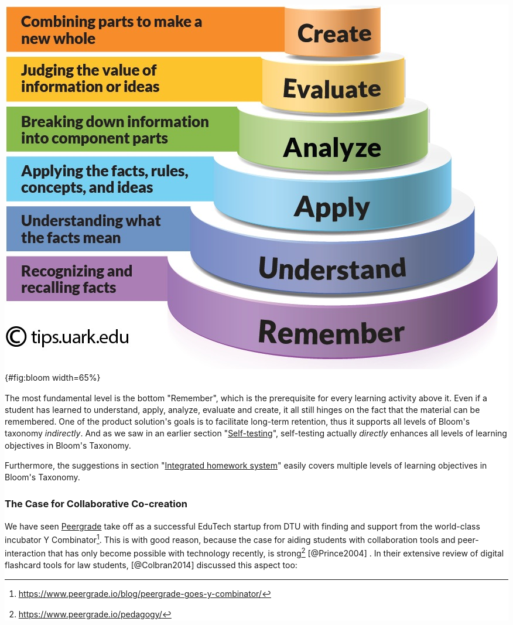 ![Bloom's Taxonomy[^fig:bloom].](assets/Blooms_Taxonomy_pyramid_cake-style-use-with-permission.jpg){#fig:bloom width=65%}

The most fundamental level is the bottom "Remember", which is the prerequisite for every learning activity above it. Even if a student has learned to understand, apply, analyze, evaluate and create, it all still hinges on the fact that the material can be remembered. One of the product solution's goals is to facilitate long-term retention, thus it supports all levels of Bloom's taxonomy *indirectly*. And as we saw in an earlier section "[Self-testing](#self-testing)", self-testing actually *directly* enhances all levels of learning objectives in Bloom's Taxonomy.

Furthermore, the suggestions in section "[Integrated homework system](#integrated-homework-system)" easily covers multiple levels of learning objectives in Bloom's Taxonomy.

### The Case for Collaborative Co-creation

We have seen [Peergrade](http://peergrade.io) take off as a successful EduTech startup from DTU with finding and support from the world-class incubator Y Combinator[^ycombinator]. This is with good reason, because the case for aiding students with collaboration tools and peer-interaction that has only become possible with technology recently, is strong[^peergrade-pedagogy] [@Prince2004] . In their extensive review of digital flashcard tools for law students, [@Colbran2014] discussed this aspect too:


[^atlantic]: https://www.theatlantic.com/magazine/archive/2018/01/whats-college-good-for/546590/
[^flashcards]: A flashcard is a chunk of information with a que or question to trigger active recall of the memory
[^spaced-repetition]: Spaced repetition is repeated quizzing/retrieval of information, presenting easily recalled information less often and less memorized information more often.
[^srs-video]: https://www.youtube.com/watch?v=ai2K3qHpC7c
[^debate]: There has been some debate about uniformly spaced vs. expanding review schedule, but the difference is not substantial, and the expanding schedule is more practical. More will be said on this later.
[^bjork]: https://www.psych.ucla.edu/faculty/page/bjork
[^fig:sr]: Source: http://www.ellaz.com/AIV/Strategy-3.aspx
[^wired]: For the interested reader, I can highly recommend the piece from Wired back in 2012: https://www.wired.com/2012/01/everything-about-learning/
[^duolingo]: https://www.quora.com/Does-Luis-Von-Ahn-have-any-plans-for-optimizing-Duolingos-vocabulary-learning-using-spaced-repetition 
[^notfree]: Anki on iOS is the only application that costs money, to support the person behind Anki, but it's free on all other platforms.
[^notmnemosyne]: Mnemosyne doesn't have an iOS app.
[^srs-software]: For a table of flashcard software, see https://en.wikipedia.org/wiki/List_of_flashcard_software
[^sm2]: https://www.supermemo.com/help/smalg.htm 
[^anki-sm]: Anki uses a slight modification of the SM2 algorithm: https://apps.ankiweb.net/docs/manual.html
[^mnemosine-sm]: https://mnemosyne-proj.org/principles.php
[^knewton]: With the possible exception of [Knewton](https://www.knewton.com) where the researcher was an intern as I understand it - but Knewton's product is not purely a SRS 
[^LHTL]: https://www.coursera.org/learn/learning-how-to-learn
[^MindForNumbers]: https://www.goodreads.com/book/show/18693655-a-mind-for-numbers
[^WorkingMemory]: http://www.apa.org/monitor/sep05/workout.aspx
[^Rewire]: https://www.nytimes.com/2017/08/04/education/edlife/learning-how-to-learn-barbara-oakley.html
[^Woz1993]: https://www.supermemo.com/articles/programming.htm
[^spacetime]: https://en.wikipedia.org/wiki/Space–time_tradeoff
[^VoteAgainst]: A user on LessWrong.com used Flashcards extensively for 3 years in medical school, and  after failing to receive any substantial benefits and meeting with a learning-skills specialist, wrote an article about it: http://lesswrong.com/lw/juq/a_vote_against_spaced_repetition/
[^20rules]: https://www.supermemo.com/en/articles/20rules
[^MIP]: Or using the "minimal information principle" as Wozniak calls it.
[^rs.io]: http://rs.io/anki-tips/
[^thomas-frank]: https://collegeinfogeek.com/flash-card-study-tips/
[^skillcookbook]: http://skillcookbook.com/flashcards/ 
[^reviewing-thinking]: https://yourawesomememory.com/content/reviewing-thinking
[^supermemo-response]: http://supermemopedia.com/wiki/A_vote_against_spaced_repetition
[^leitner-paper-src]: Figure text taken from paper [@Reddy2016]
[^young]: [Scott Young](https://www.scotthyoung.com/) is an author and blogger known for "The MIT Challenge", where he attempted to learn MIT’s 4-year computer science curriculum without taking classes in just a year purely by self-study and trying to optimize his study techniques (he has also done "The Year Without English", where he went to learn four languages in one year).
[^young-skeptical]: https://www.scotthyoung.com/blog/2012/08/05/forgetting-is-good/
[^young-came-around]: https://www.scotthyoung.com/blog/2013/03/31/learning-methods/
[^young-conceptual-topics]: https://www.scotthyoung.com/blog/2014/11/07/srs-for-concepts
[^markdown]: Markdown is a very easy to learn markup language that was originally made to make it easier to make formatted text for the web than using HTML, which involves lots of special tags. For example the syntax for writing boldface is `<string>this is bold</string>` in HTML and `**this is bold**` in Markdown.
[^cornell]: https://theconversation.com/whats-the-best-most-effective-way-to-take-notes-41961
[^bear]: http://www.bear-writer.com
[^ycombinator]: https://www.peergrade.io/blog/peergrade-goes-y-combinator/
[^peergrade-pedagogy]: https://www.peergrade.io/pedagogy/
[^fig:bloom]: For an excellent description and examples of use see https://tips.uark.edu/using-blooms-taxonomy/
[^hotel]: http://hotel-project.eu/content/learning-theories-map-richard-millwood